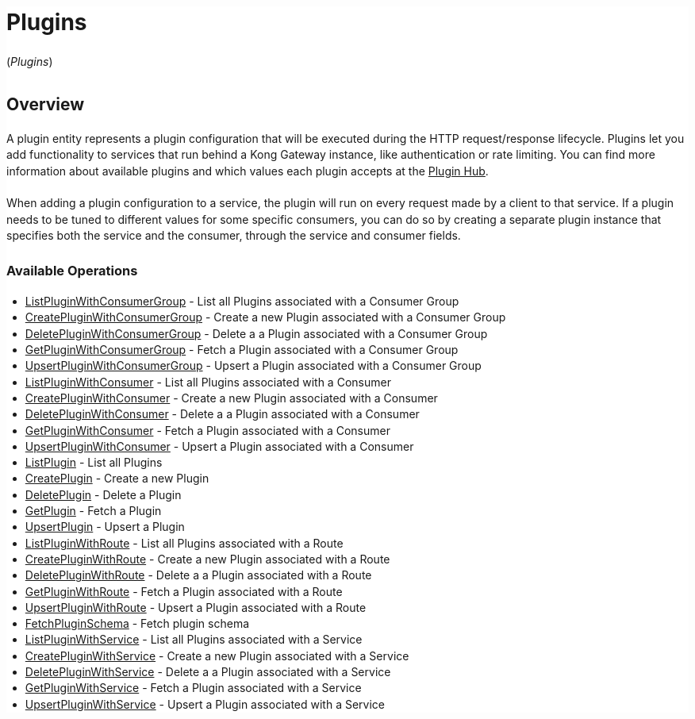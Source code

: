 # Plugins
(*Plugins*)

## Overview

A plugin entity represents a plugin configuration that will be executed during the HTTP request/response lifecycle. Plugins let you add functionality to services that run behind a Kong Gateway instance, like authentication or rate limiting.
You can find more information about available plugins and which values each plugin accepts at the [Plugin Hub](https://developer.konghq.com/plugins/).
<br><br>
When adding a plugin configuration to a service, the plugin will run on every request made by a client to that service. If a plugin needs to be tuned to different values for some specific consumers, you can do so by creating a separate plugin instance that specifies both the service and the consumer, through the service and consumer fields.

### Available Operations

* [ListPluginWithConsumerGroup](#listpluginwithconsumergroup) - List all Plugins associated with a Consumer Group
* [CreatePluginWithConsumerGroup](#createpluginwithconsumergroup) - Create a new Plugin associated with a Consumer Group
* [DeletePluginWithConsumerGroup](#deletepluginwithconsumergroup) - Delete a a Plugin associated with a Consumer Group
* [GetPluginWithConsumerGroup](#getpluginwithconsumergroup) - Fetch a Plugin associated with a Consumer Group
* [UpsertPluginWithConsumerGroup](#upsertpluginwithconsumergroup) - Upsert a Plugin associated with a Consumer Group
* [ListPluginWithConsumer](#listpluginwithconsumer) - List all Plugins associated with a Consumer
* [CreatePluginWithConsumer](#createpluginwithconsumer) - Create a new Plugin associated with a Consumer
* [DeletePluginWithConsumer](#deletepluginwithconsumer) - Delete a a Plugin associated with a Consumer
* [GetPluginWithConsumer](#getpluginwithconsumer) - Fetch a Plugin associated with a Consumer
* [UpsertPluginWithConsumer](#upsertpluginwithconsumer) - Upsert a Plugin associated with a Consumer
* [ListPlugin](#listplugin) - List all Plugins
* [CreatePlugin](#createplugin) - Create a new Plugin
* [DeletePlugin](#deleteplugin) - Delete a Plugin
* [GetPlugin](#getplugin) - Fetch a Plugin
* [UpsertPlugin](#upsertplugin) - Upsert a Plugin
* [ListPluginWithRoute](#listpluginwithroute) - List all Plugins associated with a Route
* [CreatePluginWithRoute](#createpluginwithroute) - Create a new Plugin associated with a Route
* [DeletePluginWithRoute](#deletepluginwithroute) - Delete a a Plugin associated with a Route
* [GetPluginWithRoute](#getpluginwithroute) - Fetch a Plugin associated with a Route
* [UpsertPluginWithRoute](#upsertpluginwithroute) - Upsert a Plugin associated with a Route
* [FetchPluginSchema](#fetchpluginschema) - Fetch plugin schema
* [ListPluginWithService](#listpluginwithservice) - List all Plugins associated with a Service
* [CreatePluginWithService](#createpluginwithservice) - Create a new Plugin associated with a Service
* [DeletePluginWithService](#deletepluginwithservice) - Delete a a Plugin associated with a Service
* [GetPluginWithService](#getpluginwithservice) - Fetch a Plugin associated with a Service
* [UpsertPluginWithService](#upsertpluginwithservice) - Upsert a Plugin associated with a Service
